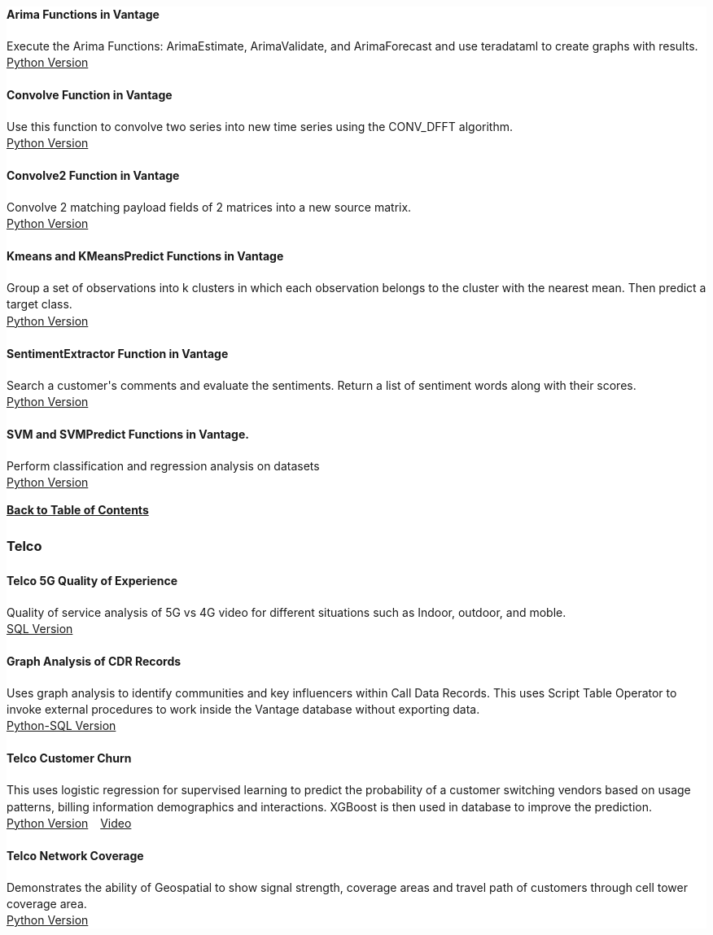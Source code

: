 #### Arima Functions in Vantage
Execute the Arima Functions: ArimaEstimate, ArimaValidate, and ArimaForecast and use teradataml to create graphs with results.<br>
[Python Version](./Recipes/ClearScape_Functions/Arima.ipynb)

#### Convolve Function in Vantage
Use this function to convolve two series into new time series using the CONV_DFFT algorithm.<br>
[Python Version](./Recipes/ClearScape_Functions/Convolve.ipynb)

#### Convolve2 Function in Vantage
Convolve 2 matching payload fields of 2 matrices into a new source matrix.<br>
[Python Version](./Recipes/ClearScape_Functions/Convolve2.ipynb)

#### Kmeans and KMeansPredict Functions in Vantage
Group a set of observations into k clusters in which each observation belongs to the cluster with the nearest mean.  Then predict a target class.<br>
[Python Version](./Recipes/ClearScape_Functions/KMeans_KMeansPredict.ipynb)

#### SentimentExtractor Function in Vantage
Search a customer's comments and evaluate the sentiments. Return a list of sentiment words along with their scores.<br>
[Python Version](./Recipes/ClearScape_Functions/SentimentExtractor.ipynb)

#### SVM and SVMPredict Functions in Vantage.
Perform classification and regression analysis on datasets<br>
[Python Version](./Recipes/ClearScape_Functions/SVMandSVMPredict.ipynb)

<a href='#toc'>**Back to Table of Contents**</a><br>
<a id='xTelco'></a>
### Telco

#### Telco 5G Quality of Experience
Quality of service analysis of 5G vs 4G video for different situations such as Indoor, outdoor, and moble.<br>
[SQL Version](./UseCases/Telco_5G_QOE_Analysis/Telco_5G_QOE_Analysis_SQL.ipynb)

#### Graph Analysis of CDR Records
Uses graph analysis to identify communities and key influencers within Call Data Records.  This uses Script Table Operator to invoke external procedures to work inside the Vantage database without exporting data.<br>
[Python-SQL Version](./UseCases/Graph_Analysis/Graph_Analysis_PY_SQL.ipynb)

#### Telco Customer Churn
This uses logistic regression for supervised learning to predict the probability of a customer switching vendors based on usage patterns, billing information demographics and interactions. XGBoost is then used in database to improve the prediction.<br>
[Python Version](./UseCases/Telco_Customer_Churn/Telco_Customer_Churn_Python.ipynb) &ensp; [Video](https://storage.googleapis.com/clearscape_analytics_videos/ClearScape%20Analytics%20Experience%20-%20Telco%20Customer%20Churn%20Use%20Case%20Demo%20-%20External%20-%20SP004520.MP4)

#### Telco Network Coverage
Demonstrates the ability of Geospatial to show signal strength, coverage areas and travel path of customers through cell tower coverage area.<br>
[Python Version](./UseCases/Telco_Network_Coverage/Telco_Network_Coverage_Python.ipynb)
